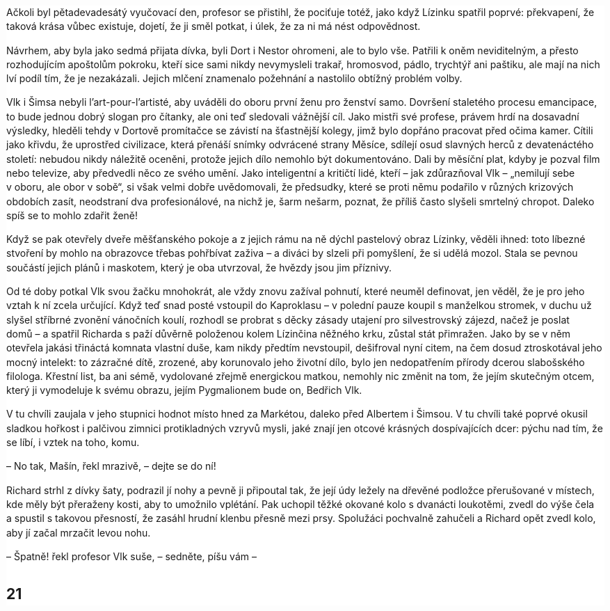 Ačkoli byl pětadevadesátý vyučovací den, profesor se přistihl, že pociťuje totéž, jako když Lízinku spatřil poprvé: překvapení, že taková krása vůbec existuje, dojetí, že ji směl potkat, i úlek, že za ni má nést odpovědnost.

Návrhem, aby byla jako sedmá přijata dívka, byli Dort i Nestor ohromeni, ale to bylo vše. Patřili k oněm neviditelným, a přesto rozhodujícím apoštolům pokroku, kteří sice sami nikdy nevymysleli trakař, hromosvod, pádlo, trychtýř ani paštiku, ale mají na nich lví podíl tím, že je nezakázali. Jejich mlčení znamenalo požehnání a nastolilo obtížný problém volby.

Vlk i Šimsa nebyli l’art-pour-l’artisté, aby uváděli do oboru první ženu pro ženství samo. Dovršení staletého procesu emancipace, to bude jednou dobrý slogan pro čítanky, ale oni teď sledovali vážnější cíl. Jako mistři své profese, právem hrdí na dosavadní výsledky, hleděli tehdy v Dortově promítačce se závistí na šťastnější kolegy, jimž bylo dopřáno pracovat před očima kamer. Cítili jako křivdu, že uprostřed civilizace, která přenáší snímky odvrácené strany Měsíce, sdílejí osud slavných herců z devatenáctého století: nebudou nikdy náležitě oceněni, protože jejich dílo nemohlo být dokumentováno. Dali by měsíční plat, kdyby je pozval film nebo televize, aby předvedli něco ze svého umění. Jako inteligentní a kritičtí lidé, kteří – jak zdůrazňoval Vlk – „nemilují sebe v oboru, ale obor v sobě“, si však velmi dobře uvědomovali, že předsudky, které se proti němu podařilo v různých krizových obdobích zasít, neodstraní dva profesionálové, na nichž je, šarm nešarm, poznat, že příliš často slyšeli smrtelný chropot. Daleko spíš se to mohlo zdařit ženě!

Když se pak otevřely dveře měšťanského pokoje a z jejich rámu na ně dýchl pastelový obraz Lízinky, věděli ihned: toto líbezné stvoření by mohlo na obrazovce třebas pohřbívat zaživa – a diváci by slzeli při pomyšlení, že si udělá mozol. Stala se pevnou součástí jejich plánů i maskotem, který je oba utvrzoval, že hvězdy jsou jim příznivy.

Od té doby potkal Vlk svou žačku mnohokrát, ale vždy znovu zažíval pohnutí, které neuměl definovat, jen věděl, že je pro jeho vztah k ní zcela určující. Když teď snad posté vstoupil do Kaproklasu – v polední pauze koupil s manželkou stromek, v duchu už slyšel stříbrné zvonění vánočních koulí, rozhodl se probrat s děcky zásady utajení pro silvestrovský zájezd, načež je poslat domů – a spatřil Richarda s paží důvěrně položenou kolem Lízinčina něžného krku, zůstal stát přimražen. Jako by se v něm otevřela jakási třináctá komnata vlastní duše, kam nikdy předtím nevstoupil, dešifroval nyní citem, na čem dosud ztroskotával jeho mocný intelekt: to zázračné dítě, zrozené, aby korunovalo jeho životní dílo, bylo jen nedopatřením přírody dcerou slabošského filologa. Křestní list, ba ani sémě, vydolované zřejmě energickou matkou, nemohly nic změnit na tom, že jejím skutečným otcem, který ji vymodeluje k svému obrazu, jejím Pygmalionem bude on, Bedřich Vlk.

V tu chvíli zaujala v jeho stupnici hodnot místo hned za Markétou, daleko před Albertem i Šimsou. V tu chvíli také poprvé okusil sladkou hořkost i palčivou zimnici protikladných vzryvů mysli, jaké znají jen otcové krásných dospívajících dcer: pýchu nad tím, že se líbí, i vztek na toho, komu.

– No tak, Mašín, řekl mrazivě, – dejte se do ní!

Richard strhl z dívky šaty, podrazil jí nohy a pevně ji připoutal tak, že její údy ležely na dřevěné podložce přerušované v místech, kde měly být přeraženy kosti, aby to umožnilo vplétání. Pak uchopil těžké okované kolo s dvanácti loukotěmi, zvedl do výše čela a spustil s takovou přesností, že zasáhl hrudní klenbu přesně mezi prsy. Spolužáci pochvalně zahučeli a Richard opět zvedl kolo, aby jí začal mrzačit levou nohu.

– Špatně! řekl profesor Vlk suše, – sedněte, píšu vám –

## 21

  

